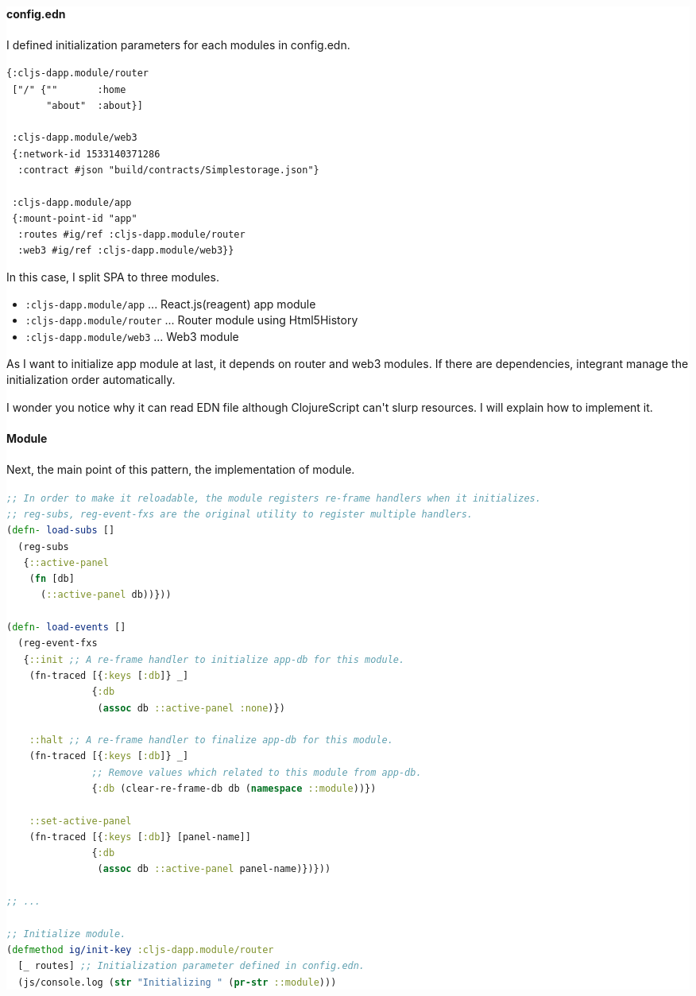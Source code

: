#### config.edn

I defined initialization parameters for each modules in config.edn.

```clojure:config.edn
{:cljs-dapp.module/router
 ["/" {""       :home
       "about"  :about}]

 :cljs-dapp.module/web3
 {:network-id 1533140371286
  :contract #json "build/contracts/Simplestorage.json"}

 :cljs-dapp.module/app
 {:mount-point-id "app"
  :routes #ig/ref :cljs-dapp.module/router
  :web3 #ig/ref :cljs-dapp.module/web3}}
```

In this case, I split SPA to three modules.

* `:cljs-dapp.module/app` ... React.js(reagent) app module
* `:cljs-dapp.module/router` ... Router module using Html5History
* `:cljs-dapp.module/web3` ... Web3 module

As I want to initialize app module at last, it depends on router and web3 modules.
If there are dependencies, integrant manage the initialization order automatically.

I wonder you notice why it can read EDN file although ClojureScript can't slurp resources.
I will explain how to implement it.

#### Module

Next, the main point of this pattern, the implementation of module.

```clojure:router.cljs
;; In order to make it reloadable, the module registers re-frame handlers when it initializes.
;; reg-subs, reg-event-fxs are the original utility to register multiple handlers.
(defn- load-subs []
  (reg-subs
   {::active-panel
    (fn [db]
      (::active-panel db))}))

(defn- load-events []
  (reg-event-fxs
   {::init ;; A re-frame handler to initialize app-db for this module.
    (fn-traced [{:keys [:db]} _]
               {:db
                (assoc db ::active-panel :none)})

    ::halt ;; A re-frame handler to finalize app-db for this module.
    (fn-traced [{:keys [:db]} _]
               ;; Remove values which related to this module from app-db.
               {:db (clear-re-frame-db db (namespace ::module))})

    ::set-active-panel
    (fn-traced [{:keys [:db]} [panel-name]]
               {:db
                (assoc db ::active-panel panel-name)})}))

;; ...

;; Initialize module.
(defmethod ig/init-key :cljs-dapp.module/router
  [_ routes] ;; Initialization parameter defined in config.edn.
  (js/console.log (str "Initializing " (pr-str ::module)))
```